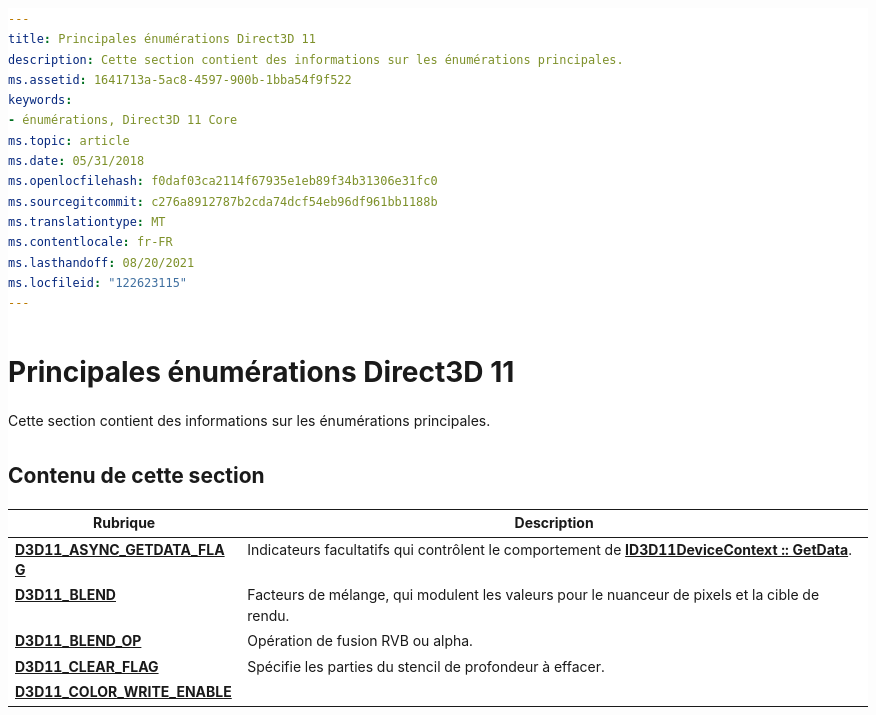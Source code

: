 ```yaml
---
title: Principales énumérations Direct3D 11
description: Cette section contient des informations sur les énumérations principales.
ms.assetid: 1641713a-5ac8-4597-900b-1bba54f9f522
keywords:
- énumérations, Direct3D 11 Core
ms.topic: article
ms.date: 05/31/2018
ms.openlocfilehash: f0daf03ca2114f67935e1eb89f34b31306e31fc0
ms.sourcegitcommit: c276a8912787b2cda74dcf54eb96df961bb1188b
ms.translationtype: MT
ms.contentlocale: fr-FR
ms.lasthandoff: 08/20/2021
ms.locfileid: "122623115"
---
```

# <a name="direct3d-11-core-enumerations"></a>Principales énumérations Direct3D 11

Cette section contient des informations sur les énumérations principales.

## <a name="in-this-section"></a>Contenu de cette section

<table>
<colgroup>
<col  />
<col  />
</colgroup>
<thead>
<tr class="header">
<th>Rubrique</th>
<th>Description</th>
</tr>
</thead>
<tbody>
<tr>
<td><a href="/windows/win32/api/D3D11/ne-d3d11-d3d11_async_getdata_flag"><strong>D3D11_ASYNC_GETDATA_FLAG</strong></a><br/></td>
<td>Indicateurs facultatifs qui contrôlent le comportement de <a href="/windows/win32/api/D3D11/nf-d3d11-id3d11devicecontext-getdata"><strong>ID3D11DeviceContext :: GetData</strong></a>.<br/></td>
</tr>
<tr>
<td><a href="/windows/win32/api/D3D11/ne-d3d11-d3d11_blend"><strong>D3D11_BLEND</strong></a><br/></td>
<td>Facteurs de mélange, qui modulent les valeurs pour le nuanceur de pixels et la cible de rendu.<br/></td>
</tr>
<tr>
<td><a href="/windows/win32/api/D3D11/ne-d3d11-d3d11_blend_op"><strong>D3D11_BLEND_OP</strong></a><br/></td>
<td>Opération de fusion RVB ou alpha.<br/></td>
</tr>
<tr>
<td><a href="/windows/win32/api/D3D11/ne-d3d11-d3d11_clear_flag"><strong>D3D11_CLEAR_FLAG</strong></a><br/></td>
<td>Spécifie les parties du stencil de profondeur à effacer. <br/></td>
</tr>
<tr>
<td><a href="/windows/win32/api/D3D11/ne-d3d11-d3d11_color_write_enable"><strong>D3D11_COLOR_WRITE_ENABLE</strong></a><br/></td>